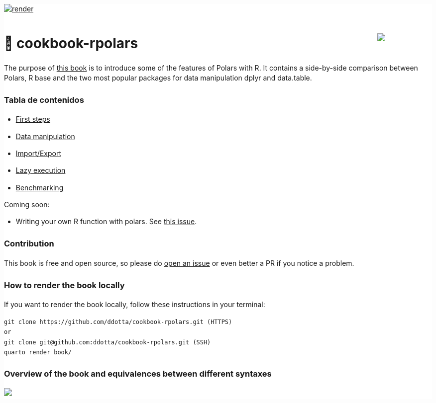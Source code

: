 
[![render](https://github.com/ddotta/cookbook-rpolars/actions/workflows/quarto-render-publish.yml/badge.svg)](https://github.com/ddotta/cookbook-rpolars/actions/workflows/quarto-render-publish.yml)


:book: cookbook-rpolars <img src="book/logo_cookbook_rpolars.png" width=110 align="right"/>
======================================
The purpose of [this book](https://ddotta.github.io/cookbook-rpolars/) is to introduce some of the features of Polars with R.
It contains a side-by-side comparison between Polars, R base and the two most popular packages for data manipulation dplyr and data.table.

### Tabla de contenidos

- [First steps](https://ddotta.github.io/cookbook-rpolars/first_steps.html)

- [Data manipulation](https://ddotta.github.io/cookbook-rpolars/data_manipulation.html)

- [Import/Export](https://ddotta.github.io/cookbook-rpolars/import_export.html)

- [Lazy execution](https://ddotta.github.io/cookbook-rpolars/lazy_execution.html)

- [Benchmarking](https://ddotta.github.io/cookbook-rpolars/benchmarking.html)

Coming soon:

- Writing your own R function with polars. See [this issue](https://github.com/ddotta/cookbook-rpolars/issues/3).

### Contribution

This book is free and open source, so please do [open an issue](https://github.com/ddotta/cookbook-rpolars/issues/new) or even better a PR if you notice a problem.

### How to render the book locally

If you want to render the book locally, follow these instructions in your terminal:

```
git clone https://github.com/ddotta/cookbook-rpolars.git (HTTPS)
or
git clone git@github.com:ddotta/cookbook-rpolars.git (SSH)
quarto render book/
```

### Overview of the book and equivalences between different syntaxes


<img src="book/content/images/navtabs-syntax-equivalent.gif" width="100%" />
